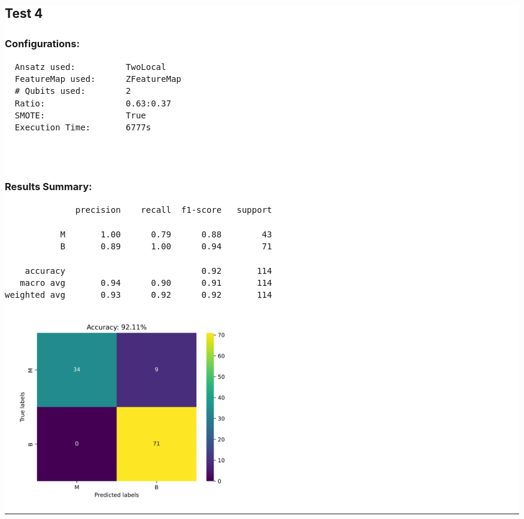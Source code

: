 ## Test 4
### Configurations:
<pre>
  Ansatz used:          TwoLocal
  FeatureMap used:      ZFeatureMap
  # Qubits used:        2
  Ratio:                0.63:0.37
  SMOTE:                True
  Execution Time:       6777s
</pre>

<br>
<br>

### Results Summary:
<pre>
              precision    recall  f1-score   support

           M       1.00      0.79      0.88        43
           B       0.89      1.00      0.94        71

    accuracy                           0.92       114
   macro avg       0.94      0.90      0.91       114
weighted avg       0.93      0.92      0.92       114
</pre>

<img src='Results/Test 4.png' alt='Test 4.png' width=50% height=50%>

---